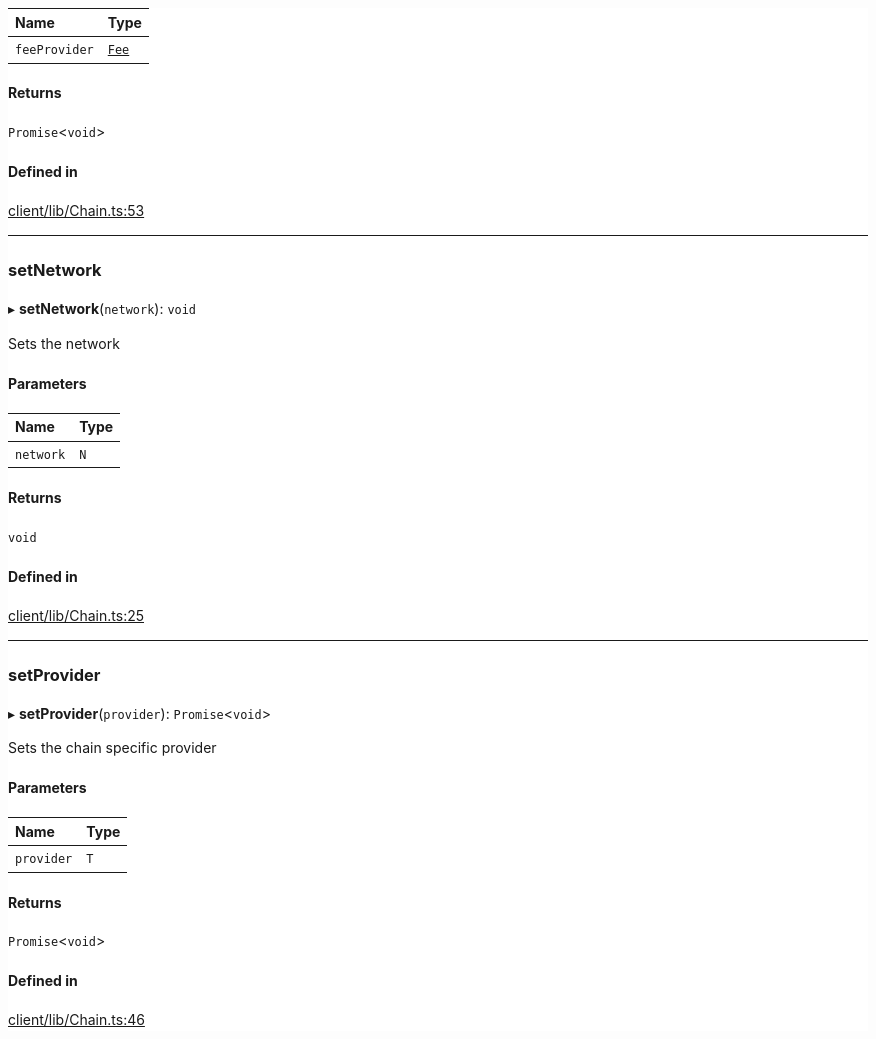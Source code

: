 | Name | Type |
| :------ | :------ |
| `feeProvider` | [`Fee`](../wiki/@liquality.client.Fee) |

#### Returns

`Promise`<`void`\>

#### Defined in

[client/lib/Chain.ts:53](https://github.com/liquality/chainabstractionlayer/blob/9cc13847/packages/client/lib/Chain.ts#L53)

___

### setNetwork

▸ **setNetwork**(`network`): `void`

Sets the network

#### Parameters

| Name | Type |
| :------ | :------ |
| `network` | `N` |

#### Returns

`void`

#### Defined in

[client/lib/Chain.ts:25](https://github.com/liquality/chainabstractionlayer/blob/9cc13847/packages/client/lib/Chain.ts#L25)

___

### setProvider

▸ **setProvider**(`provider`): `Promise`<`void`\>

Sets the chain specific provider

#### Parameters

| Name | Type |
| :------ | :------ |
| `provider` | `T` |

#### Returns

`Promise`<`void`\>

#### Defined in

[client/lib/Chain.ts:46](https://github.com/liquality/chainabstractionlayer/blob/9cc13847/packages/client/lib/Chain.ts#L46)
